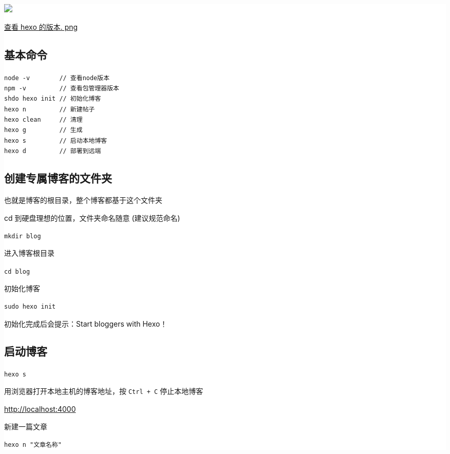 [![](https://s1.ax1x.com/2020/07/03/NOIMj0.png)](https://s1.ax1x.com/2020/07/03/NOIMj0.png "查看hexo的版本.png")

[查看 hexo 的版本. png](https://s1.ax1x.com/2020/07/03/NOIMj0.png "查看hexo的版本.png")

[](#基本命令 "基本命令")基本命令[](#基本命令)
-----------------------------

```
node -v        // 查看node版本
npm -v         // 查看包管理器版本
shdo hexo init // 初始化博客
hexo n         // 新建帖子
hexo clean     // 清理
hexo g         // 生成
hexo s         // 启动本地博客
hexo d         // 部署到远端
```

[](#创建专属博客的文件夹 "创建专属博客的文件夹")创建专属博客的文件夹[](#创建专属博客的文件夹)
-----------------------------------------------------

也就是博客的根目录，整个博客都基于这个文件夹

cd 到硬盘理想的位置，文件夹命名随意 (建议规范命名)

```
mkdir blog
```

进入博客根目录

```
cd blog
```

初始化博客

```
sudo hexo init
```

初始化完成后会提示：Start bloggers with Hexo！

[](#启动博客 "启动博客")启动博客[](#启动博客)
-----------------------------

```
hexo s
```

用浏览器打开本地主机的博客地址，按 `Ctrl + C` 停止本地博客

[http://localhost:4000](http://localhost:4000/)

新建一篇文章

```
hexo n "文章名称"
```
